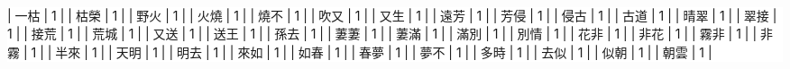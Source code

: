 | 一枯 | 1 |
| 枯榮 | 1 |
| 野火 | 1 |
| 火燒 | 1 |
| 燒不 | 1 |
| 吹又 | 1 |
| 又生 | 1 |
| 遠芳 | 1 |
| 芳侵 | 1 |
| 侵古 | 1 |
| 古道 | 1 |
| 晴翠 | 1 |
| 翠接 | 1 |
| 接荒 | 1 |
| 荒城 | 1 |
| 又送 | 1 |
| 送王 | 1 |
| 孫去 | 1 |
| 萋萋 | 1 |
| 萋滿 | 1 |
| 滿別 | 1 |
| 別情 | 1 |
| 花非 | 1 |
| 非花 | 1 |
| 霧非 | 1 |
| 非霧 | 1 |
| 半來 | 1 |
| 天明 | 1 |
| 明去 | 1 |
| 來如 | 1 |
| 如春 | 1 |
| 春夢 | 1 |
| 夢不 | 1 |
| 多時 | 1 |
| 去似 | 1 |
| 似朝 | 1 |
| 朝雲 | 1 |